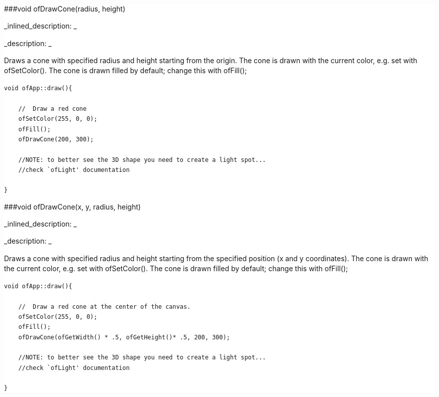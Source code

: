 



###void ofDrawCone(radius, height)



_inlined_description: _







_description: _

Draws a cone with specified radius and height starting from the origin. The cone is drawn with the current color, e.g. set with ofSetColor(). The cone is drawn filled by default; change this with ofFill();

~~~~{.cpp}
void ofApp::draw(){

    //  Draw a red cone
    ofSetColor(255, 0, 0);
    ofFill();
    ofDrawCone(200, 300);

    //NOTE: to better see the 3D shape you need to create a light spot...
    //check `ofLight' documentation

}

~~~~







###void ofDrawCone(x, y, radius, height)



_inlined_description: _







_description: _

Draws a cone with specified radius and height starting from the specified position (x and y coordinates). The cone is drawn with the current color, e.g. set with ofSetColor(). The cone is drawn filled by default; change this with ofFill();

~~~~{.cpp}
void ofApp::draw(){

    //  Draw a red cone at the center of the canvas.
    ofSetColor(255, 0, 0);
    ofFill();
    ofDrawCone(ofGetWidth() * .5, ofGetHeight()* .5, 200, 300);

    //NOTE: to better see the 3D shape you need to create a light spot...
    //check `ofLight' documentation

}

~~~~
